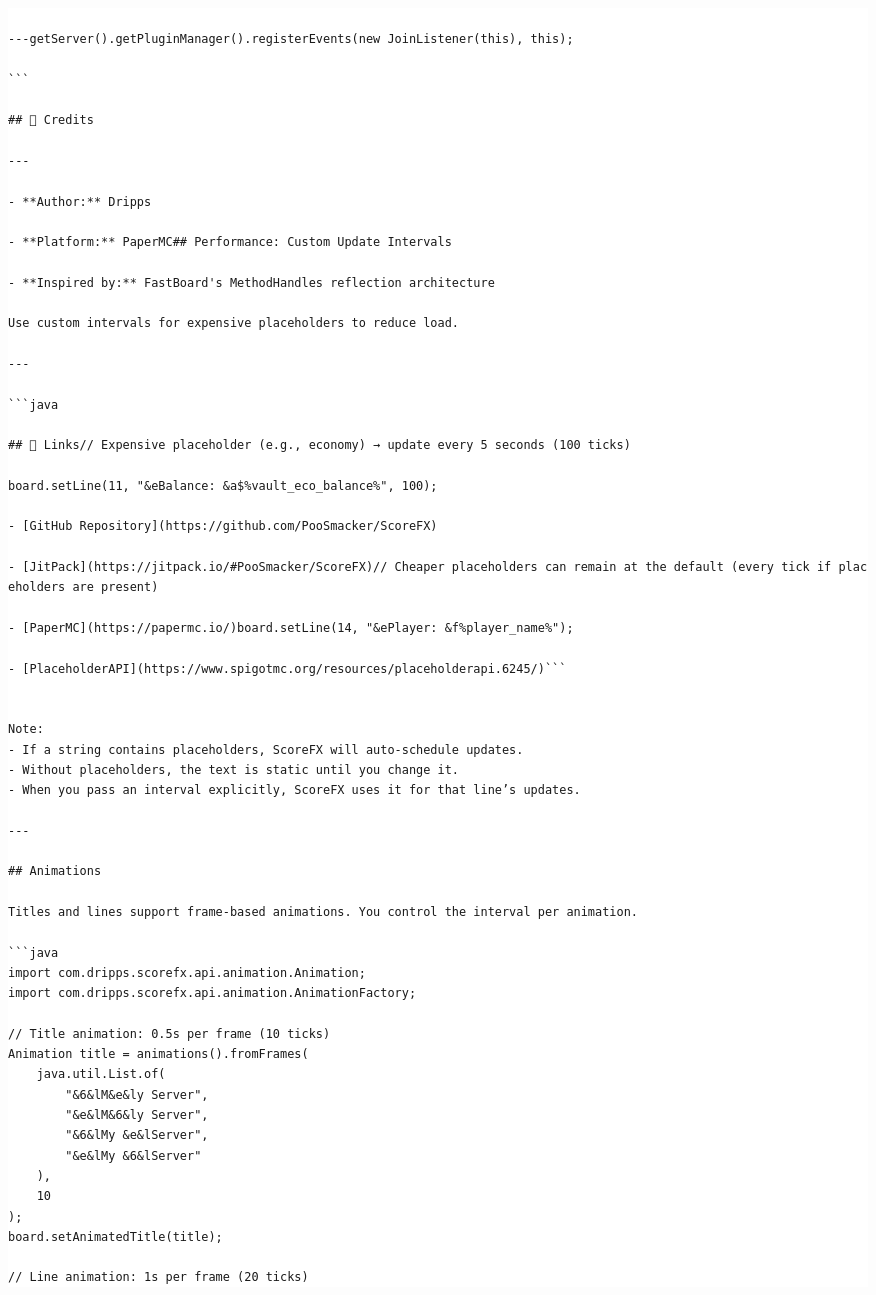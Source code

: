 ``````

---getServer().getPluginManager().registerEvents(new JoinListener(this), this);

```

## 👏 Credits

---

- **Author:** Dripps

- **Platform:** PaperMC## Performance: Custom Update Intervals

- **Inspired by:** FastBoard's MethodHandles reflection architecture

Use custom intervals for expensive placeholders to reduce load.

---

```java

## 🔗 Links// Expensive placeholder (e.g., economy) → update every 5 seconds (100 ticks)

board.setLine(11, "&eBalance: &a$%vault_eco_balance%", 100);

- [GitHub Repository](https://github.com/PooSmacker/ScoreFX)

- [JitPack](https://jitpack.io/#PooSmacker/ScoreFX)// Cheaper placeholders can remain at the default (every tick if placeholders are present)

- [PaperMC](https://papermc.io/)board.setLine(14, "&ePlayer: &f%player_name%");

- [PlaceholderAPI](https://www.spigotmc.org/resources/placeholderapi.6245/)```


Note:
- If a string contains placeholders, ScoreFX will auto-schedule updates.
- Without placeholders, the text is static until you change it.
- When you pass an interval explicitly, ScoreFX uses it for that line’s updates.

---

## Animations

Titles and lines support frame-based animations. You control the interval per animation.

```java
import com.dripps.scorefx.api.animation.Animation;
import com.dripps.scorefx.api.animation.AnimationFactory;

// Title animation: 0.5s per frame (10 ticks)
Animation title = animations().fromFrames(
    java.util.List.of(
        "&6&lM&e&ly Server",
        "&e&lM&6&ly Server",
        "&6&lMy &e&lServer",
        "&e&lMy &6&lServer"
    ),
    10
);
board.setAnimatedTitle(title);

// Line animation: 1s per frame (20 ticks)
``````